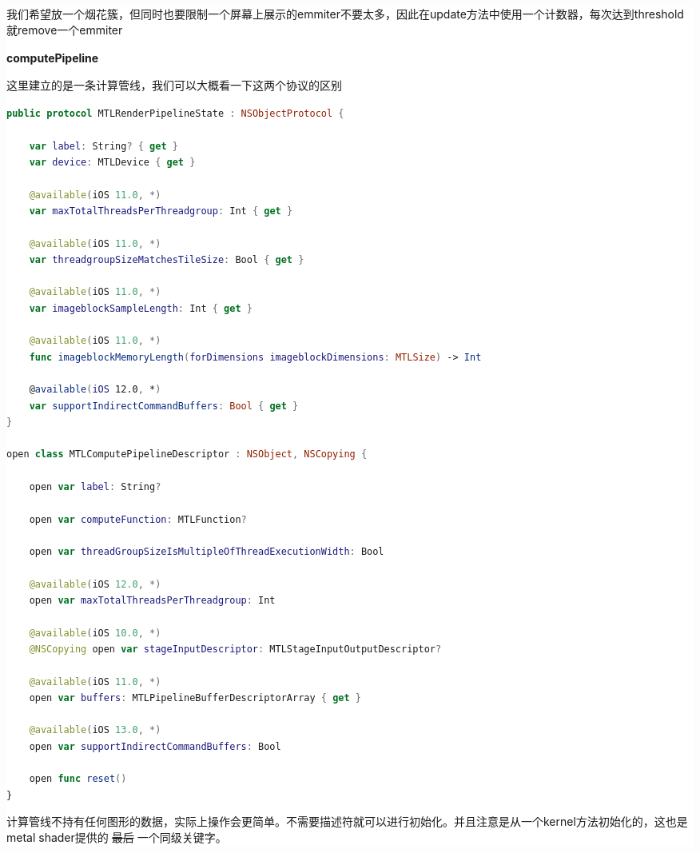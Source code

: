 
我们希望放一个烟花簇，但同时也要限制一个屏幕上展示的emmiter不要太多，因此在update方法中使用一个计数器，每次达到threshold就remove一个emmiter

**computePipeline**

这里建立的是一条计算管线，我们可以大概看一下这两个协议的区别

```swift
public protocol MTLRenderPipelineState : NSObjectProtocol {

    var label: String? { get }
    var device: MTLDevice { get }

    @available(iOS 11.0, *)
    var maxTotalThreadsPerThreadgroup: Int { get }

    @available(iOS 11.0, *)
    var threadgroupSizeMatchesTileSize: Bool { get }

    @available(iOS 11.0, *)
    var imageblockSampleLength: Int { get }

    @available(iOS 11.0, *)
    func imageblockMemoryLength(forDimensions imageblockDimensions: MTLSize) -> Int

    @available(iOS 12.0, *)
    var supportIndirectCommandBuffers: Bool { get }
}

open class MTLComputePipelineDescriptor : NSObject, NSCopying {

    open var label: String?

    open var computeFunction: MTLFunction?

    open var threadGroupSizeIsMultipleOfThreadExecutionWidth: Bool

    @available(iOS 12.0, *)
    open var maxTotalThreadsPerThreadgroup: Int

    @available(iOS 10.0, *)
    @NSCopying open var stageInputDescriptor: MTLStageInputOutputDescriptor?

    @available(iOS 11.0, *)
    open var buffers: MTLPipelineBufferDescriptorArray { get }

    @available(iOS 13.0, *)
    open var supportIndirectCommandBuffers: Bool

    open func reset()
}
```

计算管线不持有任何图形的数据，实际上操作会更简单。不需要描述符就可以进行初始化。并且注意是从一个kernel方法初始化的，这也是metal shader提供的 ~~最后~~ 一个同级关键字。
